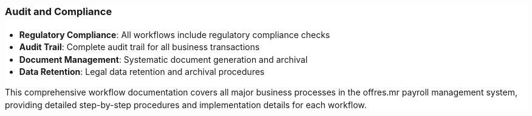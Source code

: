 ### Audit and Compliance
- **Regulatory Compliance**: All workflows include regulatory compliance checks
- **Audit Trail**: Complete audit trail for all business transactions
- **Document Management**: Systematic document generation and archival
- **Data Retention**: Legal data retention and archival procedures

This comprehensive workflow documentation covers all major business processes in the offres.mr payroll management system, providing detailed step-by-step procedures and implementation details for each workflow.